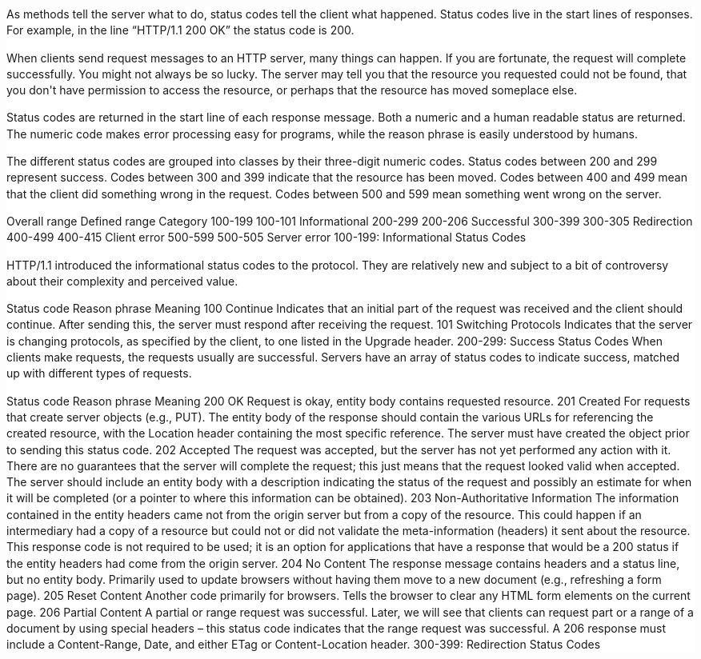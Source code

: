As methods tell the server what to do, status codes tell the client what happened. Status codes live in the start lines of responses. For example, in the line “HTTP/1.1 200 OK” the status code is 200.

When clients send request messages to an HTTP server, many things can happen. If you are fortunate, the request will complete successfully. You might not always be so lucky. The server may tell you that the resource you requested could not be found, that you don't have permission to access the resource, or perhaps that the resource has moved someplace else.

Status codes are returned in the start line of each response message. Both a numeric and a human readable status are returned. The numeric code makes error processing easy for programs, while the reason phrase is easily understood by humans.

The different status codes are grouped into classes by their three-digit numeric codes. Status codes between 200 and 299 represent success. Codes between 300 and 399 indicate that the resource has been moved. Codes between 400 and 499 mean that the client did something wrong in the request. Codes between 500 and 599 mean something went wrong on the server.

Overall range	Defined range	Category
100-199	100-101	Informational
200-299	200-206	Successful
300-399	300-305	Redirection
400-499	400-415	Client error
500-599	500-505	Server error
100-199: Informational Status Codes

HTTP/1.1 introduced the informational status codes to the protocol. They are relatively new and subject to a bit of controversy about their complexity and perceived value.

Status code	Reason phrase	Meaning
100	Continue	Indicates that an initial part of the request was received and the client should continue. After sending this, the server must respond after receiving the request.
101	Switching Protocols	Indicates that the server is changing protocols, as specified by the client, to one listed in the Upgrade header.
200-299: Success Status Codes
When clients make requests, the requests usually are successful. Servers have an array of status codes to indicate success, matched up with different types of requests.

Status code	Reason phrase	Meaning
200	OK	Request is okay, entity body contains requested resource.
201	Created	For requests that create server objects (e.g., PUT). The entity body of the response should contain the various URLs for referencing the created resource, with the Location header containing the most specific reference. The server must have created the object prior to sending this status code.
202	Accepted	The request was accepted, but the server has not yet performed any action with it. There are no guarantees that the server will complete the request; this just means that the request looked valid when accepted. The server should include an entity body with a description indicating the status of the request and possibly an estimate for when it will be completed (or a pointer to where this information can be obtained).
203	Non-Authoritative Information	The information contained in the entity headers came not from the origin server but from a copy of the resource. This could happen if an intermediary had a copy of a resource but could not or did not validate the meta-information (headers) it sent about the resource. This response code is not required to be used; it is an option for applications that have a response that would be a 200 status if the entity headers had come from the origin server.
204	No Content	The response message contains headers and a status line, but no entity body. Primarily used to update browsers without having them move to a new document (e.g., refreshing a form page).
205	Reset Content	Another code primarily for browsers. Tells the browser to clear any HTML form elements on the current page.
206	Partial Content	A partial or range request was successful. Later, we will see that clients can request part or a range of a document by using special headers – this status code indicates that the range request was successful. A 206 response must include a Content-Range, Date, and either ETag or Content-Location header.
300-399: Redirection Status Codes